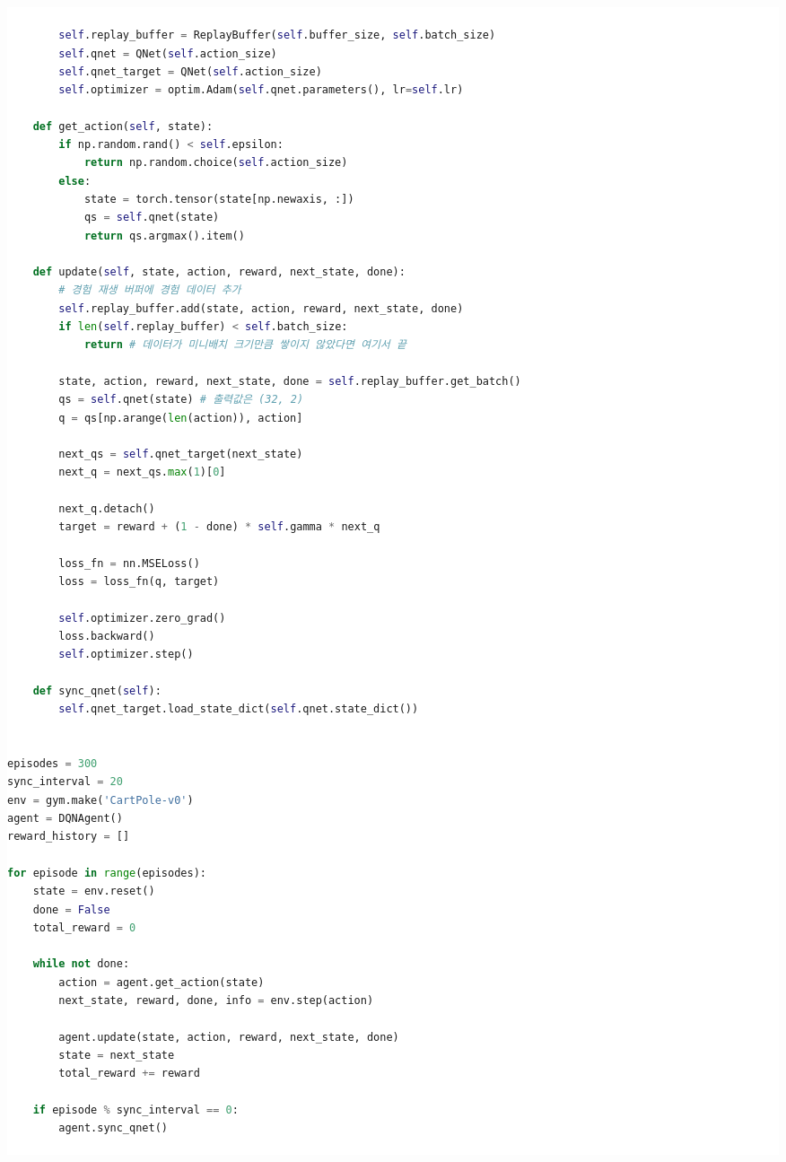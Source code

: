 ``` python

        self.replay_buffer = ReplayBuffer(self.buffer_size, self.batch_size)
        self.qnet = QNet(self.action_size)
        self.qnet_target = QNet(self.action_size)
        self.optimizer = optim.Adam(self.qnet.parameters(), lr=self.lr)

    def get_action(self, state):
        if np.random.rand() < self.epsilon:
            return np.random.choice(self.action_size)
        else:
            state = torch.tensor(state[np.newaxis, :])
            qs = self.qnet(state)
            return qs.argmax().item()
		
    def update(self, state, action, reward, next_state, done):
	    # 경험 재생 버퍼에 경험 데이터 추가
        self.replay_buffer.add(state, action, reward, next_state, done)
        if len(self.replay_buffer) < self.batch_size:
            return # 데이터가 미니배치 크기만큼 쌓이지 않았다면 여기서 끝
		
        state, action, reward, next_state, done = self.replay_buffer.get_batch()
        qs = self.qnet(state) # 출력값은 (32, 2)
        q = qs[np.arange(len(action)), action]
		
        next_qs = self.qnet_target(next_state)
        next_q = next_qs.max(1)[0]
		
        next_q.detach()
        target = reward + (1 - done) * self.gamma * next_q
		
        loss_fn = nn.MSELoss()
        loss = loss_fn(q, target)
		
        self.optimizer.zero_grad()
        loss.backward()
        self.optimizer.step()
		
    def sync_qnet(self):
        self.qnet_target.load_state_dict(self.qnet.state_dict())


episodes = 300
sync_interval = 20
env = gym.make('CartPole-v0')
agent = DQNAgent()
reward_history = []

for episode in range(episodes):
    state = env.reset()
    done = False
    total_reward = 0
	
    while not done:
        action = agent.get_action(state)
        next_state, reward, done, info = env.step(action)
		
        agent.update(state, action, reward, next_state, done)
        state = next_state
        total_reward += reward
		
    if episode % sync_interval == 0:
        agent.sync_qnet()
		
```